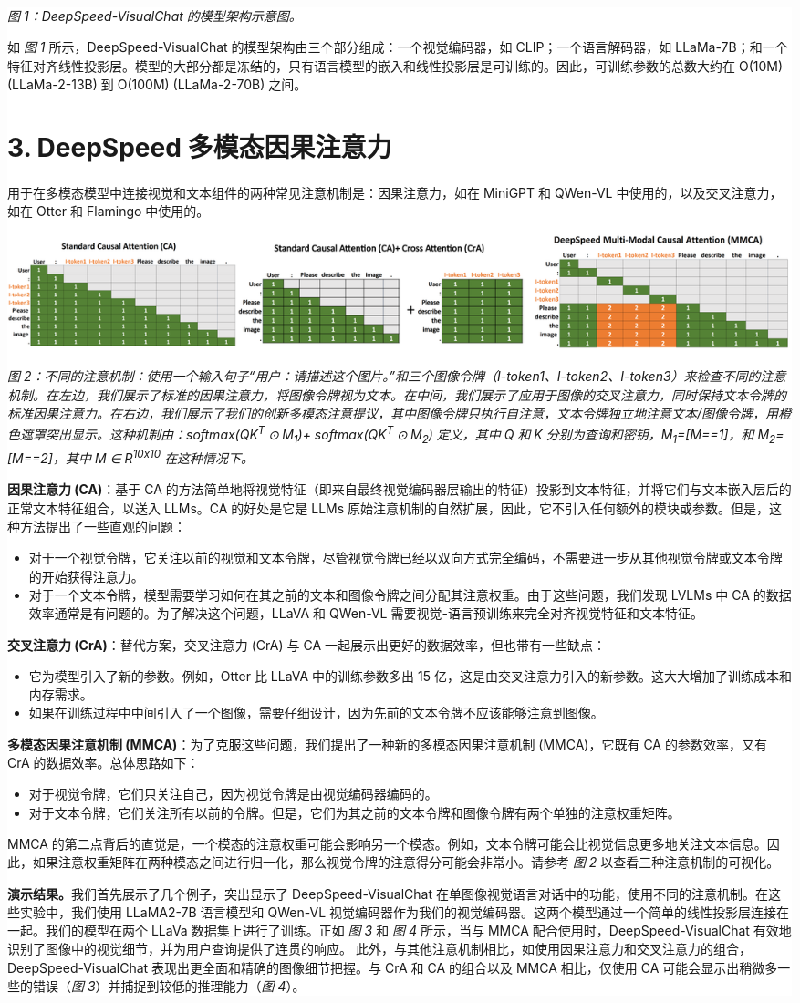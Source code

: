   *图 1：DeepSpeed-VisualChat 的模型架构示意图。*
</div>

如 *图 1* 所示，DeepSpeed-VisualChat 的模型架构由三个部分组成：一个视觉编码器，如 CLIP；一个语言解码器，如 LLaMa-7B；和一个特征对齐线性投影层。模型的大部分都是冻结的，只有语言模型的嵌入和线性投影层是可训练的。因此，可训练参数的总数大约在 O(10M) (LLaMa-2-13B) 到 O(100M) (LLaMa-2-70B) 之间。

# 3. DeepSpeed 多模态因果注意力

用于在多模态模型中连接视觉和文本组件的两种常见注意机制是：因果注意力，如在 MiniGPT 和 QWen-VL 中使用的，以及交叉注意力，如在 Otter 和 Flamingo 中使用的。

<div align="center">
  <img src="../assets/images/attention.png" alt="不同的注意机制" width="1000"/>
</div>

*图 2：不同的注意机制：使用一个输入句子“用户：请描述这个图片。”和三个图像令牌（I-token1、I-token2、I-token3）来检查不同的注意机制。在左边，我们展示了标准的因果注意力，将图像令牌视为文本。在中间，我们展示了应用于图像的交叉注意力，同时保持文本令牌的标准因果注意力。在右边，我们展示了我们的创新多模态注意提议，其中图像令牌只执行自注意，文本令牌独立地注意文本/图像令牌，用橙色遮罩突出显示。这种机制由：softmax($`QK^T \odot M_1`$)+ softmax($`QK^T \odot M_2`$) 定义，其中 Q 和 K 分别为查询和密钥，$`M_1`$=[M==1]，和 $`M_2`$=[M==2]，其中 M $`\in`$ R<sup>10x10</sup> 在这种情况下。*

<b>因果注意力 (CA)</b>：基于 CA 的方法简单地将视觉特征（即来自最终视觉编码器层输出的特征）投影到文本特征，并将它们与文本嵌入层后的正常文本特征组合，以送入 LLMs。CA 的好处是它是 LLMs 原始注意机制的自然扩展，因此，它不引入任何额外的模块或参数。但是，这种方法提出了一些直观的问题：

* 对于一个视觉令牌，它关注以前的视觉和文本令牌，尽管视觉令牌已经以双向方式完全编码，不需要进一步从其他视觉令牌或文本令牌的开始获得注意力。
* 对于一个文本令牌，模型需要学习如何在其之前的文本和图像令牌之间分配其注意权重。由于这些问题，我们发现 LVLMs 中 CA 的数据效率通常是有问题的。为了解决这个问题，LLaVA 和 QWen-VL 需要视觉-语言预训练来完全对齐视觉特征和文本特征。

<b>交叉注意力 (CrA)</b>：替代方案，交叉注意力 (CrA) 与 CA 一起展示出更好的数据效率，但也带有一些缺点：

* 它为模型引入了新的参数。例如，Otter 比 LLaVA 中的训练参数多出 15 亿，这是由交叉注意力引入的新参数。这大大增加了训练成本和内存需求。
* 如果在训练过程中中间引入了一个图像，需要仔细设计，因为先前的文本令牌不应该能够注意到图像。

<b>多模态因果注意机制 (MMCA)</b>：为了克服这些问题，我们提出了一种新的多模态因果注意机制 (MMCA)，它既有 CA 的参数效率，又有 CrA 的数据效率。总体思路如下：

* 对于视觉令牌，它们只关注自己，因为视觉令牌是由视觉编码器编码的。
* 对于文本令牌，它们关注所有以前的令牌。但是，它们为其之前的文本令牌和图像令牌有两个单独的注意权重矩阵。

MMCA 的第二点背后的直觉是，一个模态的注意权重可能会影响另一个模态。例如，文本令牌可能会比视觉信息更多地关注文本信息。因此，如果注意权重矩阵在两种模态之间进行归一化，那么视觉令牌的注意得分可能会非常小。请参考 *图 2* 以查看三种注意机制的可视化。

<b>演示结果。</b>我们首先展示了几个例子，突出显示了 DeepSpeed-VisualChat 在单图像视觉语言对话中的功能，使用不同的注意机制。在这些实验中，我们使用 LLaMA2-7B 语言模型和 QWen-VL 视觉编码器作为我们的视觉编码器。这两个模型通过一个简单的线性投影层连接在一起。我们的模型在两个 LLaVa 数据集上进行了训练。正如 *图 3* 和 *图 4* 所示，当与 MMCA 配合使用时，DeepSpeed-VisualChat 有效地识别了图像中的视觉细节，并为用户查询提供了连贯的响应。
此外，与其他注意机制相比，如使用因果注意力和交叉注意力的组合，DeepSpeed-VisualChat 表现出更全面和精确的图像细节把握。与 CrA 和 CA 的组合以及 MMCA 相比，仅使用 CA 可能会显示出稍微多一些的错误（*图 3*）并捕捉到较低的推理能力（*图 4*）。

<div align="center">